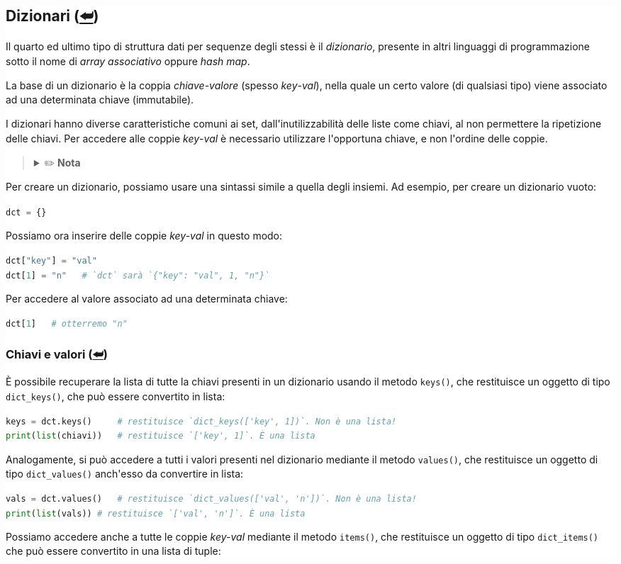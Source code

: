 ## Dizionari ([⮨](#top))

Il quarto ed ultimo tipo di struttura dati per sequenze degli stessi è il
_dizionario_, presente in altri linguaggi di programmazione sotto il nome di
_array associativo_ oppure _hash map_.

La base di un dizionario è la coppia _chiave_-_valore_ (spesso _key_-_val_),
nella quale un certo valore (di qualsiasi tipo) viene associato ad una
determinata chiave (immutabile).

I dizionari hanno diverse caratteristiche comuni ai set, dall'inutilizzabilità
delle liste come chiavi, al non permettere la ripetizione delle chiavi. Per
accedere alle coppie _key_-_val_ è necessario utilizzare l'opportuna chiave, e
non l'ordine delle coppie.

> <details><summary>✏️ <strong>Nota</strong></summary></details>

Per creare un dizionario, possiamo usare una sintassi simile a quella degli
insiemi. Ad esempio, per creare un dizionario vuoto:

```python
dct = {}
```

Possiamo ora inserire delle coppie _key-val_ in questo modo:

```python
dct["key"] = "val"
dct[1] = "n"   # `dct` sarà `{"key": "val", 1, "n"}`
```

Per accedere al valore associato ad una determinata chiave:

```python
dct[1]   # otterremo "n"
```

### Chiavi e valori ([⮨](#top))

È possibile recuperare la lista di tutte la chiavi presenti in un dizionario
usando il metodo `keys()`, che restituisce un oggetto di tipo `dict_keys()`, che
può essere convertito in lista:

```python
keys = dct.keys()     # restituisce `dict_keys(['key', 1])`. Non è una lista!
print(list(chiavi))   # restituisce `['key', 1]`. È una lista
```

Analogamente, si può accedere a tutti i valori presenti nel dizionario mediante
il metodo `values()`, che restituisce un oggetto di tipo `dict_values()`
anch'esso da convertire in lista:

```python
vals = dct.values()   # restituisce `dict_values(['val', 'n'])`. Non è una lista!
print(list(vals)) # restituisce `['val', 'n']`. È una lista
```

Possiamo accedere anche a tutte le coppie _key-val_ mediante il metodo
`items()`, che restituisce un oggetto di tipo `dict_items()` che può essere
convertito in una lista di tuple:

